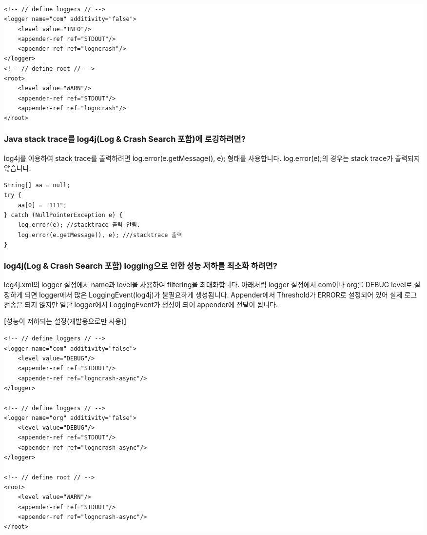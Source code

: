 ```
<!-- // define loggers // -->
<logger name="com" additivity="false">
    <level value="INFO"/>
    <appender-ref ref="STDOUT"/>
    <appender-ref ref="logncrash"/>
</logger>
<!-- // define root // -->
<root>
    <level value="WARN"/>
    <appender-ref ref="STDOUT"/>
    <appender-ref ref="logncrash"/>
</root>
```

### Java stack trace를 log4j(Log & Crash Search 포함)에 로깅하려면?

log4j를 이용하여 stack trace를 출력하려면 log.error(e.getMessage(), e); 형태를 사용합니다. log.error(e);의 경우는 stack trace가 출력되지 않습니다.

```
String[] aa = null;
try {
    aa[0] = "111";
} catch (NullPointerException e) {
    log.error(e); //stacktrace 출력 안됨.
    log.error(e.getMessage(), e); ///stacktrace 출력
}
```

### log4j(Log & Crash Search 포함) logging으로 인한 성능 저하를 최소화 하려면?

log4j.xml의 logger 설정에서 name과 level을 사용하여 filtering을 최대화합니다.
아래처럼 logger 설정에서 com이나 org를 DEBUG level로 설정하게 되면 logger에서 많은 LoggingEvent(log4j)가 불필요하게 생성됩니다. Appender에서 Threshold가 ERROR로 설정되어 있어 실제 로그 전송은 되지 않지만 일단 logger에서 LoggingEvent가 생성이 되어 appender에 전달이 됩니다.

[성능이 저하되는 설정(개발용으로만 사용)]

```
<!-- // define loggers // -->
<logger name="com" additivity="false">
    <level value="DEBUG"/>
    <appender-ref ref="STDOUT"/>
    <appender-ref ref="logncrash-async"/>
</logger>

<!-- // define loggers // -->
<logger name="org" additivity="false">
    <level value="DEBUG"/>
    <appender-ref ref="STDOUT"/>
    <appender-ref ref="logncrash-async"/>
</logger>

<!-- // define root // -->
<root>
    <level value="WARN"/>
    <appender-ref ref="STDOUT"/>
    <appender-ref ref="logncrash-async"/>
</root>
```
